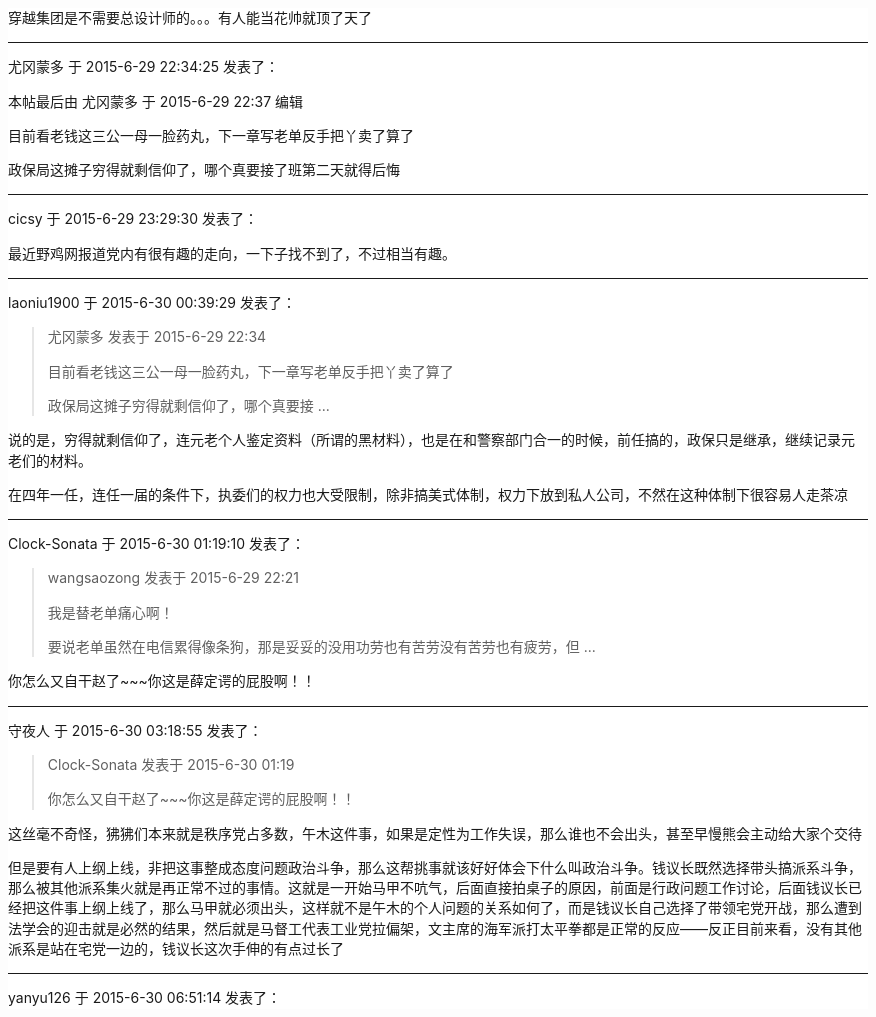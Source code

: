 穿越集团是不需要总设计师的。。。有人能当花帅就顶了天了

---

尤冈蒙多 于 2015-6-29 22:34:25 发表了：

本帖最后由 尤冈蒙多 于 2015-6-29 22:37 编辑

目前看老钱这三公一母一脸药丸，下一章写老单反手把丫卖了算了

政保局这摊子穷得就剩信仰了，哪个真要接了班第二天就得后悔

---

cicsy 于 2015-6-29 23:29:30 发表了：

最近野鸡网报道党内有很有趣的走向，一下子找不到了，不过相当有趣。

---

laoniu1900 于 2015-6-30 00:39:29 发表了：

> 尤冈蒙多 发表于 2015-6-29 22:34
>
> 目前看老钱这三公一母一脸药丸，下一章写老单反手把丫卖了算了
>
> 政保局这摊子穷得就剩信仰了，哪个真要接 ...

说的是，穷得就剩信仰了，连元老个人鉴定资料（所谓的黑材料），也是在和警察部门合一的时候，前任搞的，政保只是继承，继续记录元老们的材料。

在四年一任，连任一届的条件下，执委们的权力也大受限制，除非搞美式体制，权力下放到私人公司，不然在这种体制下很容易人走茶凉

---

Clock-Sonata 于 2015-6-30 01:19:10 发表了：

> wangsaozong 发表于 2015-6-29 22:21
>
> 我是替老单痛心啊！
>
> 要说老单虽然在电信累得像条狗，那是妥妥的没用功劳也有苦劳没有苦劳也有疲劳，但 ...

你怎么又自干赵了~~~你这是薛定谔的屁股啊！！

---

守夜人 于 2015-6-30 03:18:55 发表了：

> Clock-Sonata 发表于 2015-6-30 01:19
>
> 你怎么又自干赵了~~~你这是薛定谔的屁股啊！！

这丝毫不奇怪，狒狒们本来就是秩序党占多数，午木这件事，如果是定性为工作失误，那么谁也不会出头，甚至早慢熊会主动给大家个交待

但是要有人上纲上线，非把这事整成态度问题政治斗争，那么这帮挑事就该好好体会下什么叫政治斗争。钱议长既然选择带头搞派系斗争，那么被其他派系集火就是再正常不过的事情。这就是一开始马甲不吭气，后面直接拍桌子的原因，前面是行政问题工作讨论，后面钱议长已经把这件事上纲上线了，那么马甲就必须出头，这样就不是午木的个人问题的关系如何了，而是钱议长自己选择了带领宅党开战，那么遭到法学会的迎击就是必然的结果，然后就是马督工代表工业党拉偏架，文主席的海军派打太平拳都是正常的反应——反正目前来看，没有其他派系是站在宅党一边的，钱议长这次手伸的有点过长了

---

yanyu126 于 2015-6-30 06:51:14 发表了：
